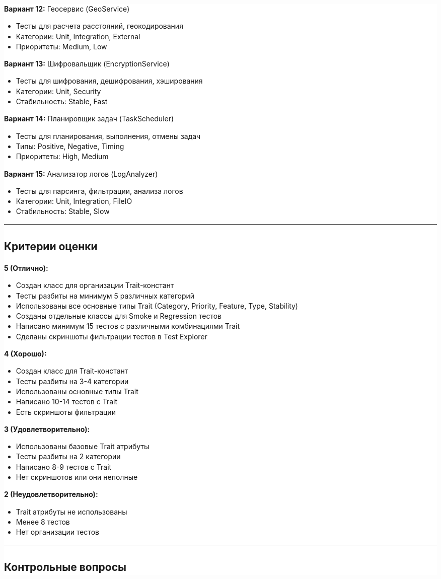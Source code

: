 **Вариант 12:** Геосервис (GeoService)
- Тесты для расчета расстояний, геокодирования
- Категории: Unit, Integration, External
- Приоритеты: Medium, Low

**Вариант 13:** Шифровальщик (EncryptionService)
- Тесты для шифрования, дешифрования, хэширования
- Категории: Unit, Security
- Стабильность: Stable, Fast

**Вариант 14:** Планировщик задач (TaskScheduler)
- Тесты для планирования, выполнения, отмены задач
- Типы: Positive, Negative, Timing
- Приоритеты: High, Medium

**Вариант 15:** Анализатор логов (LogAnalyzer)
- Тесты для парсинга, фильтрации, анализа логов
- Категории: Unit, Integration, FileIO
- Стабильность: Stable, Slow

---

## **Критерии оценки**

**5 (Отлично):**
- Создан класс для организации Trait-констант
- Тесты разбиты на минимум 5 различных категорий
- Использованы все основные типы Trait (Category, Priority, Feature, Type, Stability)
- Созданы отдельные классы для Smoke и Regression тестов
- Написано минимум 15 тестов с различными комбинациями Trait
- Сделаны скриншоты фильтрации тестов в Test Explorer

**4 (Хорошо):**
- Создан класс для Trait-констант
- Тесты разбиты на 3-4 категории
- Использованы основные типы Trait
- Написано 10-14 тестов с Trait
- Есть скриншоты фильтрации

**3 (Удовлетворительно):**
- Использованы базовые Trait атрибуты
- Тесты разбиты на 2 категории
- Написано 8-9 тестов с Trait
- Нет скриншотов или они неполные

**2 (Неудовлетворительно):**
- Trait атрибуты не использованы
- Менее 8 тестов
- Нет организации тестов

---

## **Контрольные вопросы**
